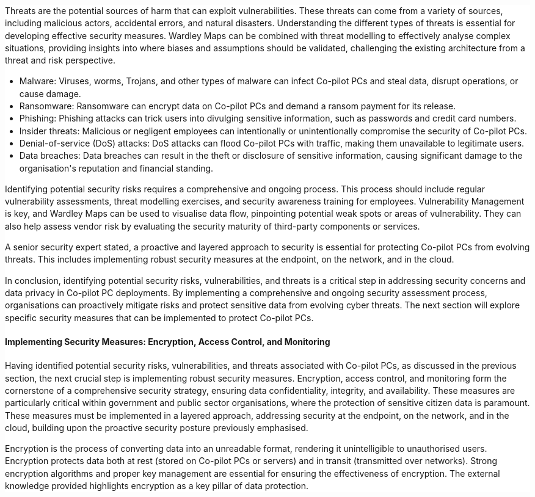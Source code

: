 Threats are the potential sources of harm that can exploit vulnerabilities. These threats can come from a variety of sources, including malicious actors, accidental errors, and natural disasters. Understanding the different types of threats is essential for developing effective security measures. Wardley Maps can be combined with threat modelling to effectively analyse complex situations, providing insights into where biases and assumptions should be validated, challenging the existing architecture from a threat and risk perspective.

- Malware: Viruses, worms, Trojans, and other types of malware can infect Co-pilot PCs and steal data, disrupt operations, or cause damage.
- Ransomware: Ransomware can encrypt data on Co-pilot PCs and demand a ransom payment for its release.
- Phishing: Phishing attacks can trick users into divulging sensitive information, such as passwords and credit card numbers.
- Insider threats: Malicious or negligent employees can intentionally or unintentionally compromise the security of Co-pilot PCs.
- Denial-of-service (DoS) attacks: DoS attacks can flood Co-pilot PCs with traffic, making them unavailable to legitimate users.
- Data breaches: Data breaches can result in the theft or disclosure of sensitive information, causing significant damage to the organisation's reputation and financial standing.

Identifying potential security risks requires a comprehensive and ongoing process. This process should include regular vulnerability assessments, threat modelling exercises, and security awareness training for employees. Vulnerability Management is key, and Wardley Maps can be used to visualise data flow, pinpointing potential weak spots or areas of vulnerability. They can also help assess vendor risk by evaluating the security maturity of third-party components or services.

A senior security expert stated, a proactive and layered approach to security is essential for protecting Co-pilot PCs from evolving threats. This includes implementing robust security measures at the endpoint, on the network, and in the cloud.

In conclusion, identifying potential security risks, vulnerabilities, and threats is a critical step in addressing security concerns and data privacy in Co-pilot PC deployments. By implementing a comprehensive and ongoing security assessment process, organisations can proactively mitigate risks and protect sensitive data from evolving cyber threats. The next section will explore specific security measures that can be implemented to protect Co-pilot PCs.



#### Implementing Security Measures: Encryption, Access Control, and Monitoring

Having identified potential security risks, vulnerabilities, and threats associated with Co-pilot PCs, as discussed in the previous section, the next crucial step is implementing robust security measures. Encryption, access control, and monitoring form the cornerstone of a comprehensive security strategy, ensuring data confidentiality, integrity, and availability. These measures are particularly critical within government and public sector organisations, where the protection of sensitive citizen data is paramount. These measures must be implemented in a layered approach, addressing security at the endpoint, on the network, and in the cloud, building upon the proactive security posture previously emphasised.

Encryption is the process of converting data into an unreadable format, rendering it unintelligible to unauthorised users. Encryption protects data both at rest (stored on Co-pilot PCs or servers) and in transit (transmitted over networks). Strong encryption algorithms and proper key management are essential for ensuring the effectiveness of encryption. The external knowledge provided highlights encryption as a key pillar of data protection.
